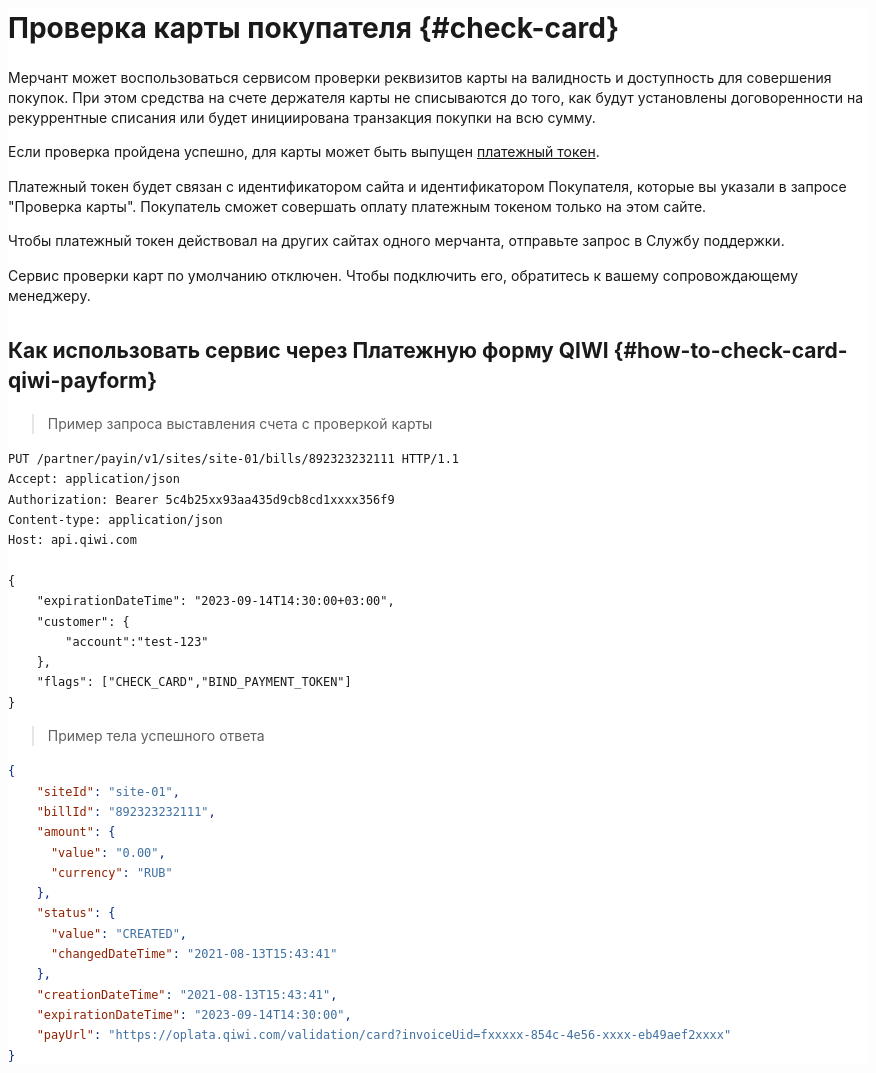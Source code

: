 # Проверка карты покупателя {#check-card}

Мерчант может воспользоваться сервисом проверки реквизитов карты на валидность и доступность для совершения покупок. При этом средства на счете держателя карты не списываются до того, как будут установлены договоренности на рекуррентные списания или будет инициирована транзакция покупки на всю сумму.

Если проверка пройдена успешно, для карты может быть выпущен [платежный токен](#merchant-token-pay).

<aside class="warning">
Платежный токен будет связан с идентификатором сайта и идентификатором Покупателя, которые вы указали в запросе "Проверка карты". Покупатель сможет совершать оплату платежным токеном только на этом сайте.

Чтобы платежный токен действовал на других сайтах одного мерчанта, отправьте запрос в Службу поддержки.
</aside>

Сервис проверки карт по умолчанию отключен. Чтобы подключить его, обратитесь к вашему сопровождающему менеджеру.

## Как использовать сервис через Платежную форму QIWI {#how-to-check-card-qiwi-payform}

>Пример запроса выставления счета с проверкой карты

~~~http
PUT /partner/payin/v1/sites/site-01/bills/892323232111 HTTP/1.1
Accept: application/json
Authorization: Bearer 5c4b25xx93aa435d9cb8cd1xxxx356f9
Content-type: application/json
Host: api.qiwi.com

{
    "expirationDateTime": "2023-09-14T14:30:00+03:00",
    "customer": {
        "account":"test-123"
    },
    "flags": ["CHECK_CARD","BIND_PAYMENT_TOKEN"]
}
~~~

>Пример тела успешного ответа

~~~json
{
    "siteId": "site-01",
    "billId": "892323232111",
    "amount": {
      "value": "0.00",
      "currency": "RUB"
    },
    "status": {
      "value": "CREATED",
      "changedDateTime": "2021-08-13T15:43:41"
    },
    "creationDateTime": "2021-08-13T15:43:41",
    "expirationDateTime": "2023-09-14T14:30:00",
    "payUrl": "https://oplata.qiwi.com/validation/card?invoiceUid=fxxxxx-854c-4e56-xxxx-eb49aef2xxxx"
}
~~~
